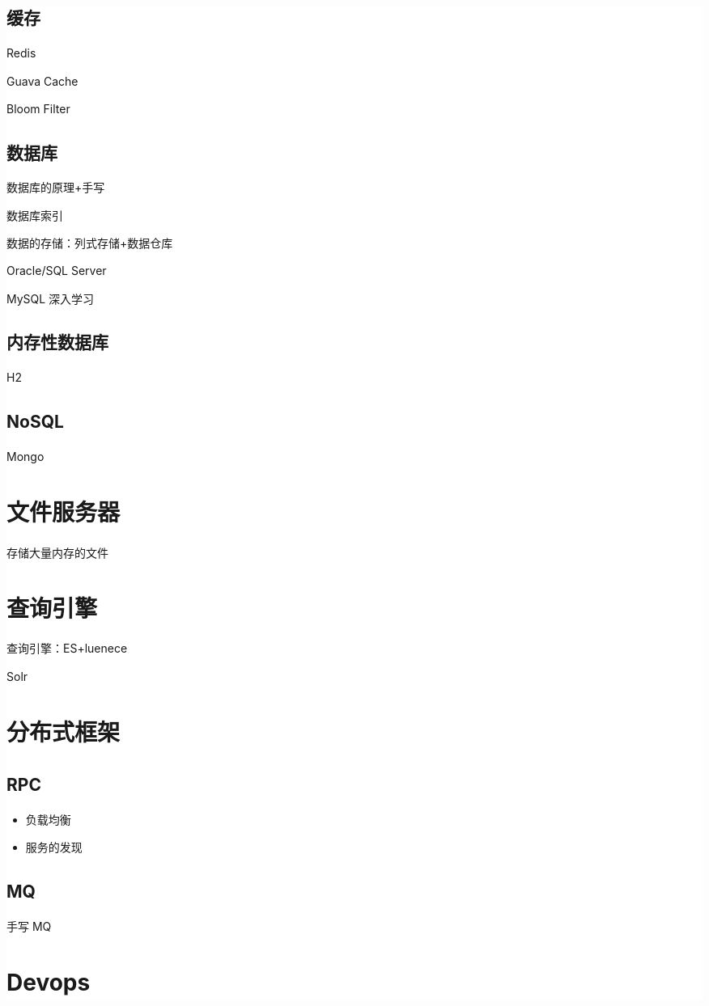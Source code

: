 ## 缓存

Redis 

Guava Cache 

Bloom Filter

## 数据库

数据库的原理+手写

数据库索引

数据的存储：列式存储+数据仓库

Oracle/SQL Server 

MySQL 深入学习

## 内存性数据库

H2

## NoSQL

Mongo

# 文件服务器

存储大量内存的文件

# 查询引擎

查询引擎：ES+luenece

Solr

# 分布式框架

## RPC

- 负载均衡

- 服务的发现

## MQ

手写 MQ 

# Devops
